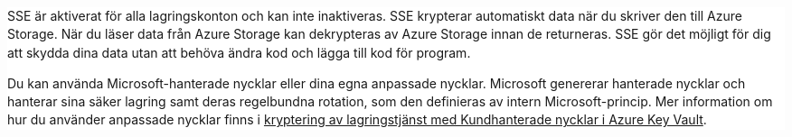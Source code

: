 SSE är aktiverat för alla lagringskonton och kan inte inaktiveras. SSE krypterar automatiskt data när du skriver den till Azure Storage. När du läser data från Azure Storage kan dekrypteras av Azure Storage innan de returneras. SSE gör det möjligt för dig att skydda dina data utan att behöva ändra kod och lägga till kod för program.

Du kan använda Microsoft-hanterade nycklar eller dina egna anpassade nycklar. Microsoft genererar hanterade nycklar och hanterar sina säker lagring samt deras regelbundna rotation, som den definieras av intern Microsoft-princip. Mer information om hur du använder anpassade nycklar finns i [kryptering av lagringstjänst med Kundhanterade nycklar i Azure Key Vault](storage-service-encryption-customer-managed-keys.md).
